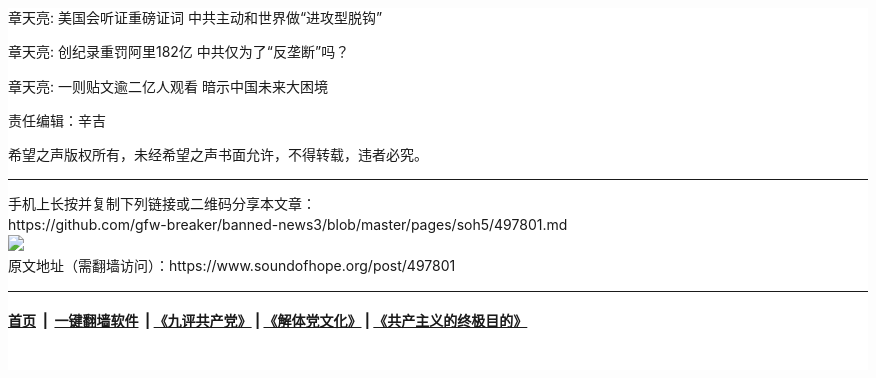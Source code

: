    <div class="iframely-embed">
    <div class="iframely-responsive">
    </div>
   </div>
  </div>
 </div>
 <p>
  <ok href="https://www.soundofhope.org/post/497030">
   章天亮: 美国会听证重磅证词 中共主动和世界做“进攻型脱钩”
  </ok>
 </p>
 <p>
  <ok href="https://www.soundofhope.org/post/494666">
   章天亮: 创纪录重罚阿里182亿 中共仅为了“反垄断”吗？
  </ok>
 </p>
 <p>
  <ok href=" https://www.soundofhope.org/post/493769">
   章天亮: 一则贴文逾二亿人观看 暗示中国未来大困境
  </ok>
 </p>
 <p class="meta-btm">
  责任编辑：辛吉
 </p>
 <p class="meta-btm">
  希望之声版权所有，未经希望之声书面允许，不得转载，违者必究。
 </p>
</div>
</div>
<hr/>
手机上长按并复制下列链接或二维码分享本文章：<br/>
https://github.com/gfw-breaker/banned-news3/blob/master/pages/soh5/497801.md <br/>
<a href='https://github.com/gfw-breaker/banned-news3/blob/master/pages/soh5/497801.md'><img src='https://github.com/gfw-breaker/banned-news3/blob/master/pages/soh5/497801.md.png'/></a> <br/>
原文地址（需翻墙访问）：https://www.soundofhope.org/post/497801


------------------------
#### [首页](https://github.com/gfw-breaker/banned-news3/blob/master/README.md) &nbsp;|&nbsp; [一键翻墙软件](https://github.com/gfw-breaker/nogfw/blob/master/README.md) &nbsp;| [《九评共产党》](https://github.com/gfw-breaker/9ping.md/blob/master/README.md#九评之一评共产党是什么) | [《解体党文化》](https://github.com/gfw-breaker/jtdwh.md/blob/master/README.md) | [《共产主义的终极目的》](https://github.com/gfw-breaker/gczydzjmd.md/blob/master/README.md)


<img src='http://gfw-breaker.win/banned-news3/pages/soh5/497801.md' width='0px' height='0px'/>